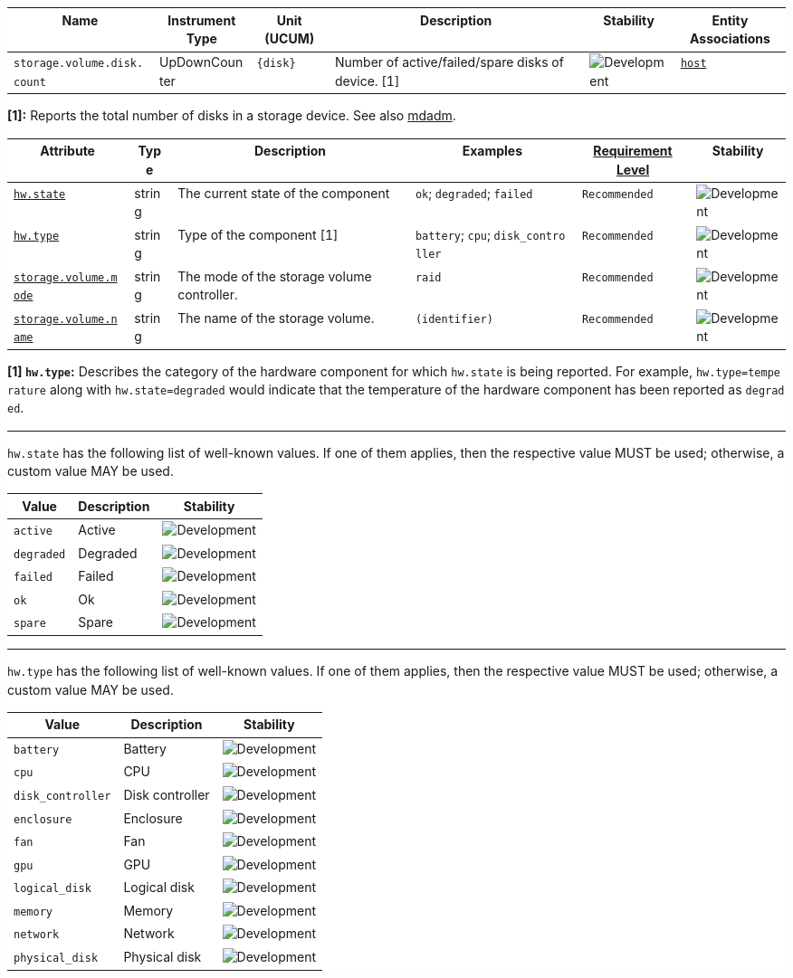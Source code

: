 








| Name     | Instrument Type | Unit (UCUM) | Description    | Stability | Entity Associations |
| -------- | --------------- | ----------- | -------------- | --------- | ------ |
| `storage.volume.disk.count` | UpDownCounter | `{disk}` | Number of active/failed/spare disks of device. [1] | ![Development](https://img.shields.io/badge/-development-blue) | [`host`](/docs/registry/entities/host.md#host) |

**[1]:** Reports the total number of disks in a storage device.
See also [mdadm](https://raid.wiki.kernel.org/index.php/Mdstat).

| Attribute  | Type | Description  | Examples  | [Requirement Level](https://opentelemetry.io/docs/specs/semconv/general/attribute-requirement-level/) | Stability |
|---|---|---|---|---|---|
| [`hw.state`](/docs/registry/attributes/hardware.md) | string | The current state of the component | `ok`; `degraded`; `failed` | `Recommended` | ![Development](https://img.shields.io/badge/-development-blue) |
| [`hw.type`](/docs/registry/attributes/hardware.md) | string | Type of the component [1] | `battery`; `cpu`; `disk_controller` | `Recommended` | ![Development](https://img.shields.io/badge/-development-blue) |
| [`storage.volume.mode`](/docs/registry/attributes/storage.md) | string | The mode of the storage volume controller. | `raid` | `Recommended` | ![Development](https://img.shields.io/badge/-development-blue) |
| [`storage.volume.name`](/docs/registry/attributes/storage.md) | string | The name of the storage volume. | `(identifier)` | `Recommended` | ![Development](https://img.shields.io/badge/-development-blue) |

**[1] `hw.type`:** Describes the category of the hardware component for which `hw.state` is being reported. For example, `hw.type=temperature` along with `hw.state=degraded` would indicate that the temperature of the hardware component has been reported as `degraded`.

---

`hw.state` has the following list of well-known values. If one of them applies, then the respective value MUST be used; otherwise, a custom value MAY be used.

| Value  | Description | Stability |
|---|---|---|
| `active` | Active | ![Development](https://img.shields.io/badge/-development-blue) |
| `degraded` | Degraded | ![Development](https://img.shields.io/badge/-development-blue) |
| `failed` | Failed | ![Development](https://img.shields.io/badge/-development-blue) |
| `ok` | Ok | ![Development](https://img.shields.io/badge/-development-blue) |
| `spare` | Spare | ![Development](https://img.shields.io/badge/-development-blue) |

---

`hw.type` has the following list of well-known values. If one of them applies, then the respective value MUST be used; otherwise, a custom value MAY be used.

| Value  | Description | Stability |
|---|---|---|
| `battery` | Battery | ![Development](https://img.shields.io/badge/-development-blue) |
| `cpu` | CPU | ![Development](https://img.shields.io/badge/-development-blue) |
| `disk_controller` | Disk controller | ![Development](https://img.shields.io/badge/-development-blue) |
| `enclosure` | Enclosure | ![Development](https://img.shields.io/badge/-development-blue) |
| `fan` | Fan | ![Development](https://img.shields.io/badge/-development-blue) |
| `gpu` | GPU | ![Development](https://img.shields.io/badge/-development-blue) |
| `logical_disk` | Logical disk | ![Development](https://img.shields.io/badge/-development-blue) |
| `memory` | Memory | ![Development](https://img.shields.io/badge/-development-blue) |
| `network` | Network | ![Development](https://img.shields.io/badge/-development-blue) |
| `physical_disk` | Physical disk | ![Development](https://img.shields.io/badge/-development-blue) |